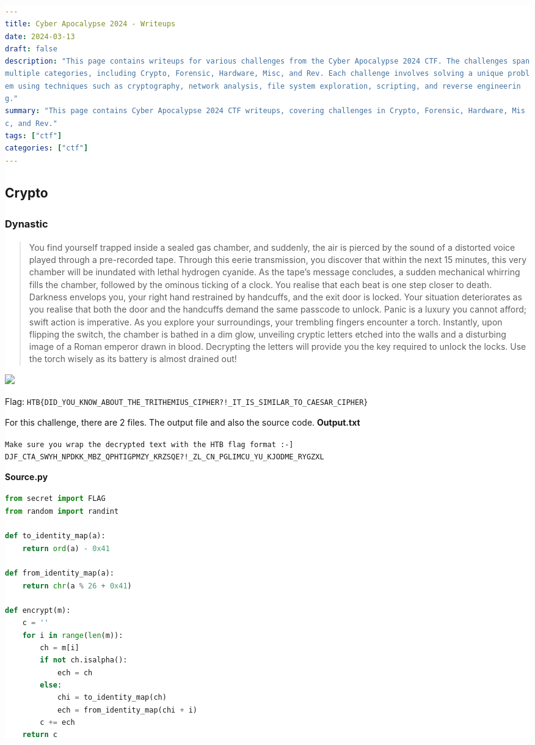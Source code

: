 ```yaml
---
title: Cyber Apocalypse 2024 - Writeups
date: 2024-03-13
draft: false
description: "This page contains writeups for various challenges from the Cyber Apocalypse 2024 CTF. The challenges span multiple categories, including Crypto, Forensic, Hardware, Misc, and Rev. Each challenge involves solving a unique problem using techniques such as cryptography, network analysis, file system exploration, scripting, and reverse engineering."
summary: "This page contains Cyber Apocalypse 2024 CTF writeups, covering challenges in Crypto, Forensic, Hardware, Misc, and Rev."
tags: ["ctf"]
categories: ["ctf"]
---
```


## Crypto
### Dynastic
> You find yourself trapped inside a sealed gas chamber, and suddenly, the air is pierced by the sound of a distorted voice played through a pre-recorded tape. Through this eerie transmission, you discover that within the next 15 minutes, this very chamber will be inundated with lethal hydrogen cyanide. As the tape’s message concludes, a sudden mechanical whirring fills the chamber, followed by the ominous ticking of a clock. You realise that each beat is one step closer to death. Darkness envelops you, your right hand restrained by handcuffs, and the exit door is locked. Your situation deteriorates as you realise that both the door and the handcuffs demand the same passcode to unlock. Panic is a luxury you cannot afford; swift action is imperative. As you explore your surroundings, your trembling fingers encounter a torch. Instantly, upon flipping the switch, the chamber is bathed in a dim glow, unveiling cryptic letters etched into the walls and a disturbing image of a Roman emperor drawn in blood. Decrypting the letters will provide you the key required to unlock the locks. Use the torch wisely as its battery is almost drained out!

![](https://i.imgur.com/AafS5aD.png)

Flag: `HTB{DID_YOU_KNOW_ABOUT_THE_TRITHEMIUS_CIPHER?!_IT_IS_SIMILAR_TO_CAESAR_CIPHER}`

For this challenge, there are 2 files. The output file and also the source code.
**Output.txt**
```txt
Make sure you wrap the decrypted text with the HTB flag format :-]
DJF_CTA_SWYH_NPDKK_MBZ_QPHTIGPMZY_KRZSQE?!_ZL_CN_PGLIMCU_YU_KJODME_RYGZXL
```
**Source.py**
```python
from secret import FLAG
from random import randint

def to_identity_map(a):
    return ord(a) - 0x41

def from_identity_map(a):
    return chr(a % 26 + 0x41)

def encrypt(m):
    c = ''
    for i in range(len(m)):
        ch = m[i]
        if not ch.isalpha():
            ech = ch
        else:
            chi = to_identity_map(ch)
            ech = from_identity_map(chi + i)
        c += ech
    return c
```